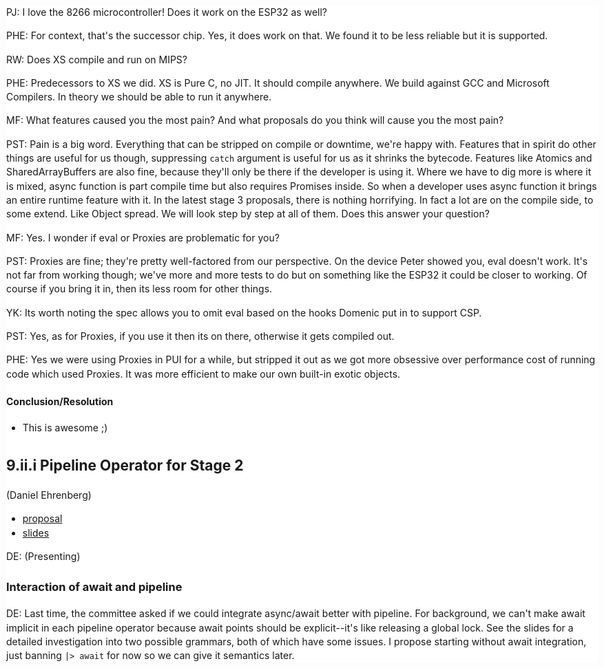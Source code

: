 PJ: I love the 8266 microcontroller! Does it work on the ESP32 as well?

PHE: For context, that's the successor chip. Yes, it does work on that. We found it to be less reliable but it is supported.

RW: Does XS compile and run on MIPS?

PHE: Predecessors to XS we did. XS is Pure C, no JIT. It should compile anywhere. We build against GCC and Microsoft Compilers. In theory we should be able to run it anywhere.

MF: What features caused you the most pain? And what proposals do you think will cause you the most pain?

PST: Pain is a big word. Everything that can be stripped on compile or downtime, we're happy with. Features that in spirit do other things are useful for us though, suppressing `catch` argument is useful for us as it shrinks the bytecode. Features like Atomics and SharedArrayBuffers are also fine, because they'll only be there if the developer is using it. Where we have to dig more is where it is mixed, async function is part compile time but also requires Promises inside. So when a developer uses async function it brings an entire runtime feature with it. In the latest stage 3 proposals, there is nothing horrifying. In fact a lot are on the compile side, to some extend. Like Object spread. We will look step by step at all of them. Does this answer your question?

MF: Yes. I wonder if eval or Proxies are problematic for you?

PST: Proxies are fine; they're pretty well-factored from our perspective. On the device Peter showed you, eval doesn't work. It's not far from working though; we've more and more tests to do but on something like the ESP32 it could be closer to working. Of course if you bring it in, then its less room for other things.

YK: Its worth noting the spec allows you to omit eval based on the hooks Domenic put in to support CSP.

PST: Yes, as for Proxies, if you use it then its on there, otherwise it gets compiled out.

PHE: Yes we were using Proxies in PUI for a while, but stripped it out as we got more obsessive over performance cost of running code which used Proxies. It was more efficient to make our own built-in exotic objects.

#### Conclusion/Resolution

- This is awesome ;)

## 9.ii.i Pipeline Operator for Stage 2

(Daniel Ehrenberg)

- [proposal](https://github.com/tc39/proposal-pipeline-operator)
- [slides](https://docs.google.com/presentation/d/112oOoEQi1v-uP1jSVWVHCAK7oPA15VX_UP_yarzMeLI/edit#slide=id.p)

DE: (Presenting)

### Interaction of await and pipeline

DE: Last time, the committee asked if we could integrate async/await better with pipeline. For background, we can't make await implicit in each pipeline operator because await points should be explicit--it's like releasing a global lock. See the slides for a detailed investigation into two possible grammars, both of which have some issues. I propose starting without await integration, just banning `|> await` for now so we can give it semantics later.
